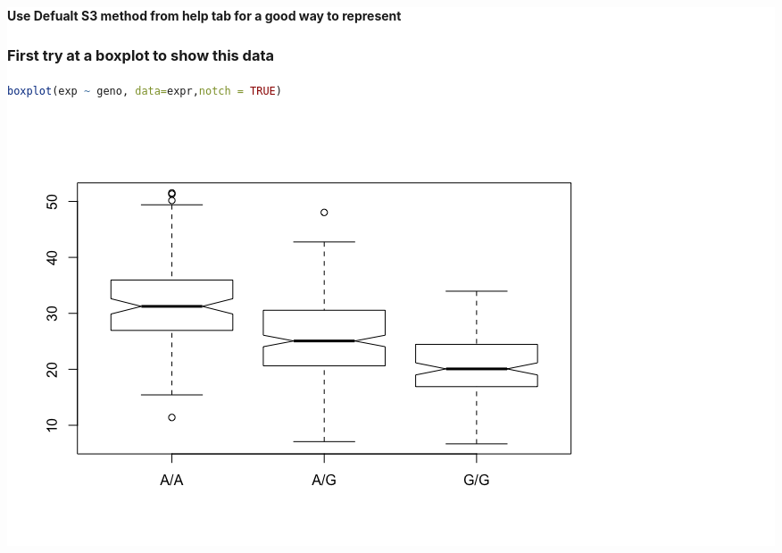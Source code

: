 #### Use Defualt S3 method from help tab for a good way to represent

### First try at a boxplot to show this data

``` r
boxplot(exp ~ geno, data=expr,notch = TRUE)
```

![](lecture_13_walkthrough_files/figure-markdown_github/unnamed-chunk-9-1.png)
